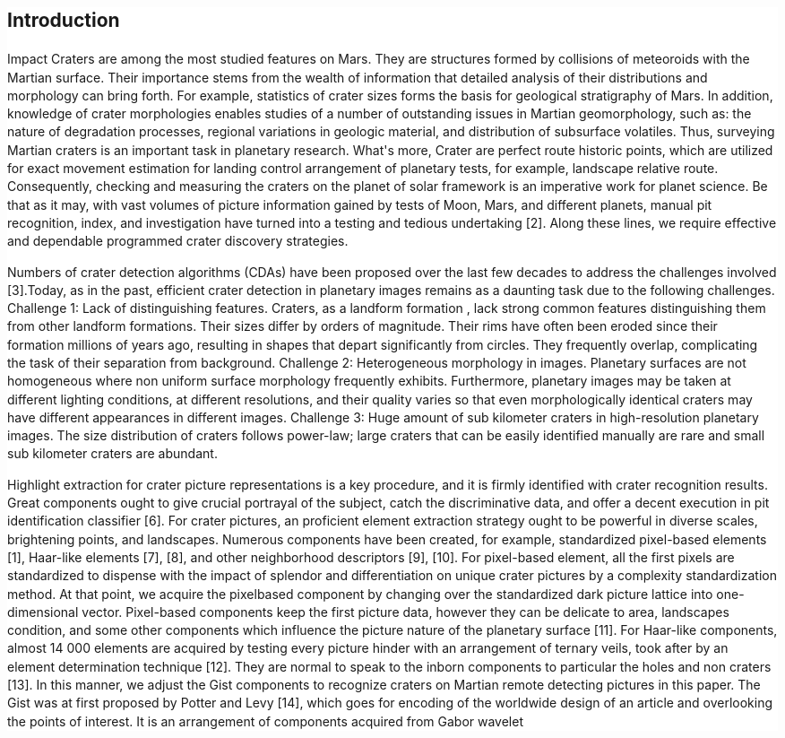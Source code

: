 ## Introduction

Impact Craters are among the most studied features on Mars. They are structures formed by collisions of meteoroids with the Martian surface. Their importance stems from the wealth of information that detailed analysis of their distributions and morphology can bring forth. For example, statistics of crater sizes forms the basis for geological stratigraphy of Mars. In addition, knowledge of crater morphologies enables studies of a number of outstanding issues in Martian geomorphology, such as: the nature of degradation processes, regional variations in geologic material, and distribution of subsurface volatiles. Thus, surveying Martian craters is an important task in planetary research. What's more, Crater are perfect route historic points, which are utilized for exact movement estimation for landing control arrangement of planetary tests, for example, landscape relative route. Consequently, checking and measuring the craters on the planet of solar framework is an imperative work for planet science. Be that as it may, with vast volumes of picture information gained by tests of Moon, Mars, and different planets, manual pit recognition, index, and investigation have turned into a testing and tedious undertaking [2]. Along these lines, we require effective and dependable programmed crater discovery strategies.

Numbers of crater detection algorithms (CDAs) have been proposed over the last few decades to address the challenges involved [3].Today, as in the past, efficient crater detection in planetary images remains as a daunting task due to the following challenges. Challenge 1: Lack of distinguishing features. Craters, as a landform formation , lack strong common features distinguishing them from other landform formations. Their sizes differ by orders of magnitude. Their rims have often been eroded since their formation millions of years ago, resulting in shapes that depart significantly from circles. They frequently overlap, complicating the task of their separation from background. Challenge 2: Heterogeneous morphology in images. Planetary surfaces are not homogeneous where non uniform surface morphology frequently exhibits. Furthermore, planetary images may be taken at different lighting conditions, at different resolutions, and their quality varies so that even morphologically identical craters may have different appearances in different images. Challenge 3: Huge amount of sub kilometer craters in high-resolution planetary images. The size distribution of craters follows power-law; large craters that can be easily identified manually are rare and small sub kilometer craters are abundant.

Highlight extraction for crater picture representations is a key procedure, and it is firmly identified with crater recognition results. Great components ought to give crucial portrayal of the subject, catch the discriminative data, and offer a decent execution in pit identification classifier [6]. For crater pictures, an proficient element extraction strategy ought to be powerful in diverse scales, brightening points, and landscapes. Numerous components have been created, for example, standardized pixel-based elements [1], Haar-like elements [7], [8], and other neighborhood descriptors [9], [10]. For pixel-based element, all the first pixels are standardized to dispense with the impact of splendor and differentiation on unique crater pictures by a complexity standardization method. At that point, we acquire the pixelbased component by changing over the standardized dark picture lattice into one-dimensional vector. Pixel-based components keep the first picture data, however they can be delicate to area, landscapes condition, and some other components which influence the picture nature of the planetary surface [11]. For Haar-like components, almost 14 000 elements are acquired by testing every picture hinder with an arrangement of ternary veils, took after by an element determination technique [12]. They are normal to speak to the inborn components to particular the holes and non craters [13]. In this manner, we adjust the Gist components to recognize craters on Martian remote detecting pictures in this paper. The Gist was at first proposed by Potter and Levy [14], which goes for encoding of the worldwide design of an article and overlooking the points of interest. It is an arrangement of components acquired from Gabor wavelet 

